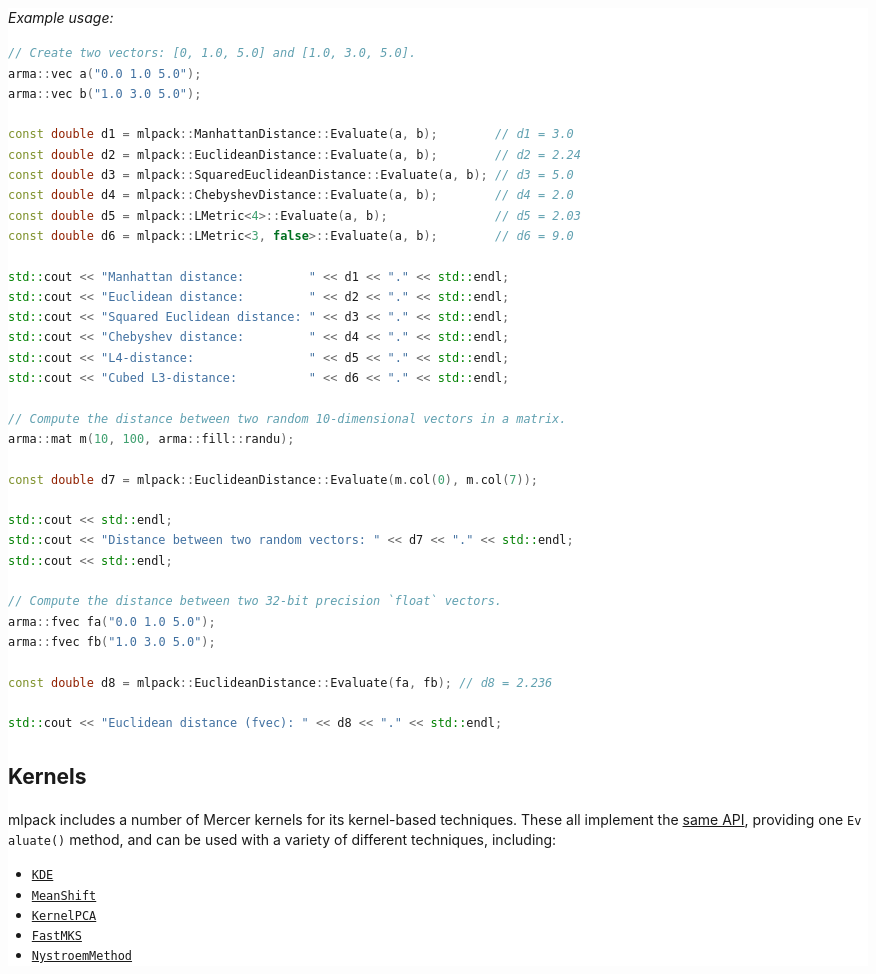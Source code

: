 
*Example usage:*

```c++
// Create two vectors: [0, 1.0, 5.0] and [1.0, 3.0, 5.0].
arma::vec a("0.0 1.0 5.0");
arma::vec b("1.0 3.0 5.0");

const double d1 = mlpack::ManhattanDistance::Evaluate(a, b);        // d1 = 3.0
const double d2 = mlpack::EuclideanDistance::Evaluate(a, b);        // d2 = 2.24
const double d3 = mlpack::SquaredEuclideanDistance::Evaluate(a, b); // d3 = 5.0
const double d4 = mlpack::ChebyshevDistance::Evaluate(a, b);        // d4 = 2.0
const double d5 = mlpack::LMetric<4>::Evaluate(a, b);               // d5 = 2.03
const double d6 = mlpack::LMetric<3, false>::Evaluate(a, b);        // d6 = 9.0

std::cout << "Manhattan distance:         " << d1 << "." << std::endl;
std::cout << "Euclidean distance:         " << d2 << "." << std::endl;
std::cout << "Squared Euclidean distance: " << d3 << "." << std::endl;
std::cout << "Chebyshev distance:         " << d4 << "." << std::endl;
std::cout << "L4-distance:                " << d5 << "." << std::endl;
std::cout << "Cubed L3-distance:          " << d6 << "." << std::endl;

// Compute the distance between two random 10-dimensional vectors in a matrix.
arma::mat m(10, 100, arma::fill::randu);

const double d7 = mlpack::EuclideanDistance::Evaluate(m.col(0), m.col(7));

std::cout << std::endl;
std::cout << "Distance between two random vectors: " << d7 << "." << std::endl;
std::cout << std::endl;

// Compute the distance between two 32-bit precision `float` vectors.
arma::fvec fa("0.0 1.0 5.0");
arma::fvec fb("1.0 3.0 5.0");

const double d8 = mlpack::EuclideanDistance::Evaluate(fa, fb); // d8 = 2.236

std::cout << "Euclidean distance (fvec): " << d8 << "." << std::endl;
```

## Kernels

mlpack includes a number of Mercer kernels for its kernel-based techniques.
These all implement the [same API](../developer/kernels.md), providing one
`Evaluate()` method, and can be used with a variety of different techniques,
including:



 * [`KDE`](kde.md)
 * [`MeanShift`](mean_shift.md)
 * [`KernelPCA`](kernel_pca.md)
 * [`FastMKS`](fastmks.md)
 * [`NystroemMethod`](nystroem_method.md)

